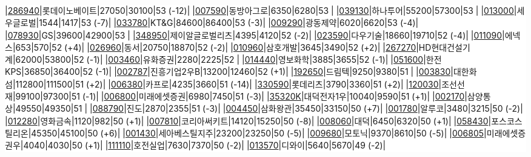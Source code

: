 |[286940](https://finance.daum.net/quotes/A286940)|롯데이노베이트|27050|30100|53 (-12)|
|[007590](https://finance.daum.net/quotes/A007590)|동방아그로|6350|6280|53 |
|[039130](https://finance.daum.net/quotes/A039130)|하나투어|55200|57300|53 |
|[013000](https://finance.daum.net/quotes/A013000)|세우글로벌|1544|1417|53 (-7)|
|[033780](https://finance.daum.net/quotes/A033780)|KT&G|84600|86400|53 (-3)|
|[009290](https://finance.daum.net/quotes/A009290)|광동제약|6020|6620|53 (-4)|
|[078930](https://finance.daum.net/quotes/A078930)|GS|39600|42900|53 |
|[348950](https://finance.daum.net/quotes/A348950)|제이알글로벌리츠|4395|4120|52 (-2)|
|[023590](https://finance.daum.net/quotes/A023590)|다우기술|18660|19710|52 (-4)|
|[011090](https://finance.daum.net/quotes/A011090)|에넥스|653|570|52 (+4)|
|[026960](https://finance.daum.net/quotes/A026960)|동서|20750|18870|52 (-2)|
|[010960](https://finance.daum.net/quotes/A010960)|삼호개발|3645|3490|52 (+2)|
|[267270](https://finance.daum.net/quotes/A267270)|HD현대건설기계|62000|53800|52 (-1)|
|[003460](https://finance.daum.net/quotes/A003460)|유화증권|2280|2225|52 |
|[014440](https://finance.daum.net/quotes/A014440)|영보화학|3885|3655|52 (-1)|
|[051600](https://finance.daum.net/quotes/A051600)|한전KPS|36850|36400|52 (-1)|
|[002787](https://finance.daum.net/quotes/A002787)|진흥기업2우B|13200|12460|52 (+1)|
|[192650](https://finance.daum.net/quotes/A192650)|드림텍|9250|9380|51 |
|[003830](https://finance.daum.net/quotes/A003830)|대한화섬|112800|111500|51 (+2)|
|[006380](https://finance.daum.net/quotes/A006380)|카프로|4235|3660|51 (-14)|
|[330590](https://finance.daum.net/quotes/A330590)|롯데리츠|3790|3360|51 (+2)|
|[120030](https://finance.daum.net/quotes/A120030)|조선선재|99100|97300|51 (-1)|
|[006800](https://finance.daum.net/quotes/A006800)|미래에셋증권|6980|7450|51 (-3)|
|[35320K](https://finance.daum.net/quotes/A35320K)|대덕전자1우|10040|9590|51 (+1)|
|[002170](https://finance.daum.net/quotes/A002170)|삼양통상|49550|49350|51 |
|[088790](https://finance.daum.net/quotes/A088790)|진도|2870|2355|51 (-3)|
|[004450](https://finance.daum.net/quotes/A004450)|삼화왕관|35450|33150|50 (+7)|
|[001780](https://finance.daum.net/quotes/A001780)|알루코|3480|3215|50 (-2)|
|[012280](https://finance.daum.net/quotes/A012280)|영화금속|1120|982|50 (+1)|
|[007810](https://finance.daum.net/quotes/A007810)|코리아써키트|14120|15250|50 (-8)|
|[008060](https://finance.daum.net/quotes/A008060)|대덕|6450|6320|50 (+1)|
|[058430](https://finance.daum.net/quotes/A058430)|포스코스틸리온|45350|45100|50 (+6)|
|[001430](https://finance.daum.net/quotes/A001430)|세아베스틸지주|23200|23250|50 (-5)|
|[009680](https://finance.daum.net/quotes/A009680)|모토닉|9370|8610|50 (-5)|
|[006805](https://finance.daum.net/quotes/A006805)|미래에셋증권우|4040|4030|50 (+1)|
|[111110](https://finance.daum.net/quotes/A111110)|호전실업|7630|7370|50 (-2)|
|[013570](https://finance.daum.net/quotes/A013570)|디와이|5640|5670|49 (-2)|